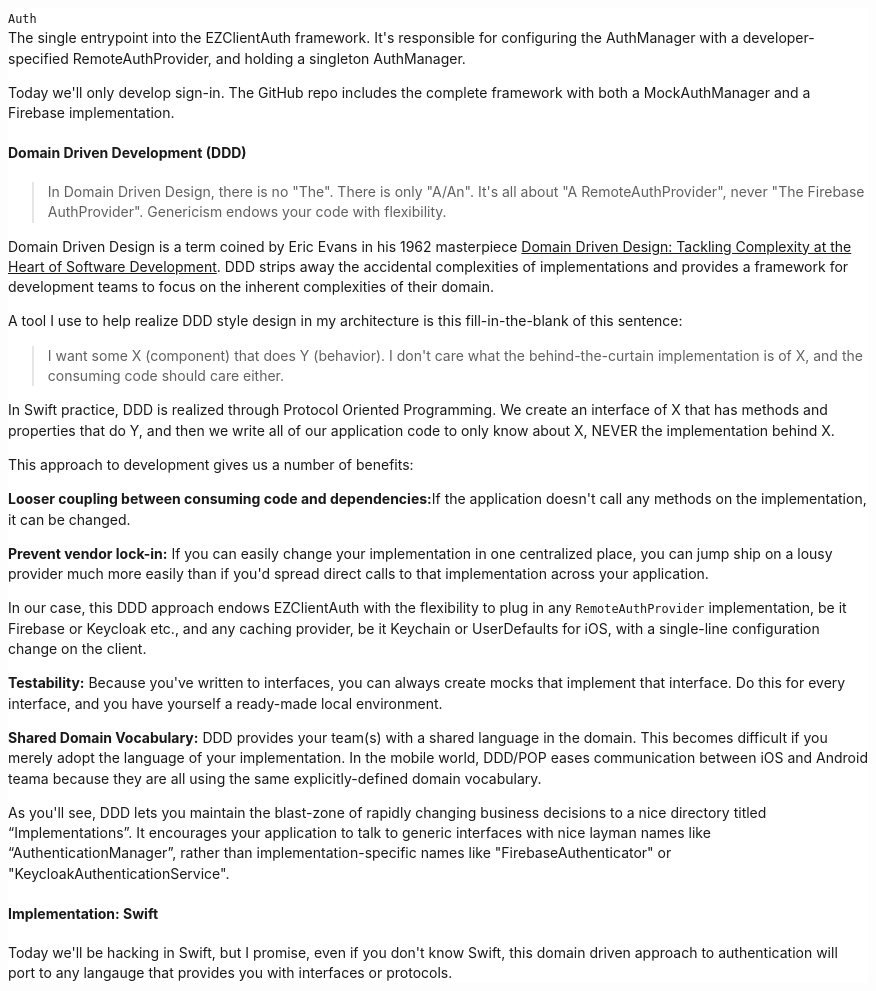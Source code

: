 `Auth`
</br>The single entrypoint into the EZClientAuth framework. It's responsible for configuring the AuthManager with a developer-specified RemoteAuthProvider, and holding a singleton AuthManager.

Today we'll only develop sign-in. The GitHub repo includes the complete framework with both a MockAuthManager and a Firebase implementation.

<h4>Domain Driven Development (DDD)</h4>

<blockquote>In Domain Driven Design, there is no "The". There is only "A/An". It's all about "A RemoteAuthProvider", never "The Firebase AuthProvider". Genericism endows your code with flexibility.</blockquote>

Domain Driven Design is a term coined by Eric Evans in his 1962 masterpiece [Domain Driven Design: Tackling Complexity at the Heart of Software Development](https://www.amazon.com/Domain-Driven-Design-Tackling-Complexity-Software-ebook/dp/B00794TAUG). DDD strips away the accidental complexities of implementations and provides a framework for development teams to focus on the inherent complexities of their domain.

A tool I use to help realize DDD style design in my architecture is this fill-in-the-blank of this sentence:

<blockquote>I want some X (component) that does Y (behavior). I don't care what the behind-the-curtain implementation is of X, and the consuming code should care either.</blockquote>

In Swift practice, DDD is realized through Protocol Oriented Programming. We create an interface of X that has methods and properties that do Y, and then we write all of our application code to only know about X, NEVER the implementation behind X.

This approach to development gives us a number of benefits:

<b>Looser coupling between consuming code and dependencies:</b>If the application doesn't call any methods on the implementation, it can be changed.

<b>Prevent vendor lock-in:</b> If you can easily change your implementation in one centralized place, you can jump ship on a lousy provider much more easily than if you'd spread direct calls to that implementation across your application.

In our case, this DDD approach endows EZClientAuth with the flexibility to plug in any `RemoteAuthProvider` implementation, be it Firebase or Keycloak etc., and any caching provider, be it Keychain or UserDefaults for iOS, with a single-line configuration change on the client.

<b>Testability:</b> Because you've written to interfaces, you can always create mocks that implement that interface. Do this for every interface, and you have yourself a ready-made local environment.

<b>Shared Domain Vocabulary:</b> DDD provides your team(s) with a shared language in the domain. This becomes difficult if you merely adopt the language of your implementation. In the mobile world, DDD/POP eases communication between iOS and Android teama because they are all using the same explicitly-defined domain vocabulary.

As you'll see, DDD lets you maintain the blast-zone of rapidly changing business decisions to a nice directory titled “Implementations”. It encourages your application to talk to generic interfaces with nice layman names like “AuthenticationManager”, rather than implementation-specific names like "FirebaseAuthenticator" or "KeycloakAuthenticationService".

<h4>Implementation: Swift</h4>

Today we'll be hacking in Swift, but I promise, even if you don't know Swift, this domain driven approach to authentication will port to any langauge that provides you with interfaces or protocols.

